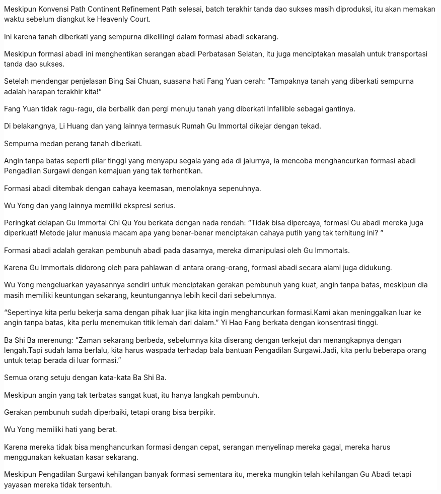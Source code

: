 Meskipun Konvensi Path Continent Refinement Path selesai, batch terakhir tanda dao sukses masih diproduksi, itu akan memakan waktu sebelum diangkut ke Heavenly Court.





Ini karena tanah diberkati yang sempurna dikelilingi dalam formasi abadi sekarang.

Meskipun formasi abadi ini menghentikan serangan abadi Perbatasan Selatan, itu juga menciptakan masalah untuk transportasi tanda dao sukses.

Setelah mendengar penjelasan Bing Sai Chuan, suasana hati Fang Yuan cerah: “Tampaknya tanah yang diberkati sempurna adalah harapan terakhir kita!”

Fang Yuan tidak ragu-ragu, dia berbalik dan pergi menuju tanah yang diberkati Infallible sebagai gantinya.

Di belakangnya, Li Huang dan yang lainnya termasuk Rumah Gu Immortal dikejar dengan tekad.

Sempurna medan perang tanah diberkati.

Angin tanpa batas seperti pilar tinggi yang menyapu segala yang ada di jalurnya, ia mencoba menghancurkan formasi abadi Pengadilan Surgawi dengan kemajuan yang tak terhentikan.

Formasi abadi ditembak dengan cahaya keemasan, menolaknya sepenuhnya.

Wu Yong dan yang lainnya memiliki ekspresi serius.

Peringkat delapan Gu Immortal Chi Qu You berkata dengan nada rendah: “Tidak bisa dipercaya, formasi Gu abadi mereka juga diperkuat! Metode jalur manusia macam apa yang benar-benar menciptakan cahaya putih yang tak terhitung ini? ”

Formasi abadi adalah gerakan pembunuh abadi pada dasarnya, mereka dimanipulasi oleh Gu Immortals.

Karena Gu Immortals didorong oleh para pahlawan di antara orang-orang, formasi abadi secara alami juga didukung.

Wu Yong mengeluarkan yayasannya sendiri untuk menciptakan gerakan pembunuh yang kuat, angin tanpa batas, meskipun dia masih memiliki keuntungan sekarang, keuntungannya lebih kecil dari sebelumnya.

“Sepertinya kita perlu bekerja sama dengan pihak luar jika kita ingin menghancurkan formasi.Kami akan meninggalkan luar ke angin tanpa batas, kita perlu menemukan titik lemah dari dalam.” Yi Hao Fang berkata dengan konsentrasi tinggi.

Ba Shi Ba merenung: “Zaman sekarang berbeda, sebelumnya kita diserang dengan terkejut dan menangkapnya dengan lengah.Tapi sudah lama berlalu, kita harus waspada terhadap bala bantuan Pengadilan Surgawi.Jadi, kita perlu beberapa orang untuk tetap berada di luar formasi.”

Semua orang setuju dengan kata-kata Ba Shi Ba.

Meskipun angin yang tak terbatas sangat kuat, itu hanya langkah pembunuh.

Gerakan pembunuh sudah diperbaiki, tetapi orang bisa berpikir.

Wu Yong memiliki hati yang berat.

Karena mereka tidak bisa menghancurkan formasi dengan cepat, serangan menyelinap mereka gagal, mereka harus menggunakan kekuatan kasar sekarang.

Meskipun Pengadilan Surgawi kehilangan banyak formasi sementara itu, mereka mungkin telah kehilangan Gu Abadi tetapi yayasan mereka tidak tersentuh.
